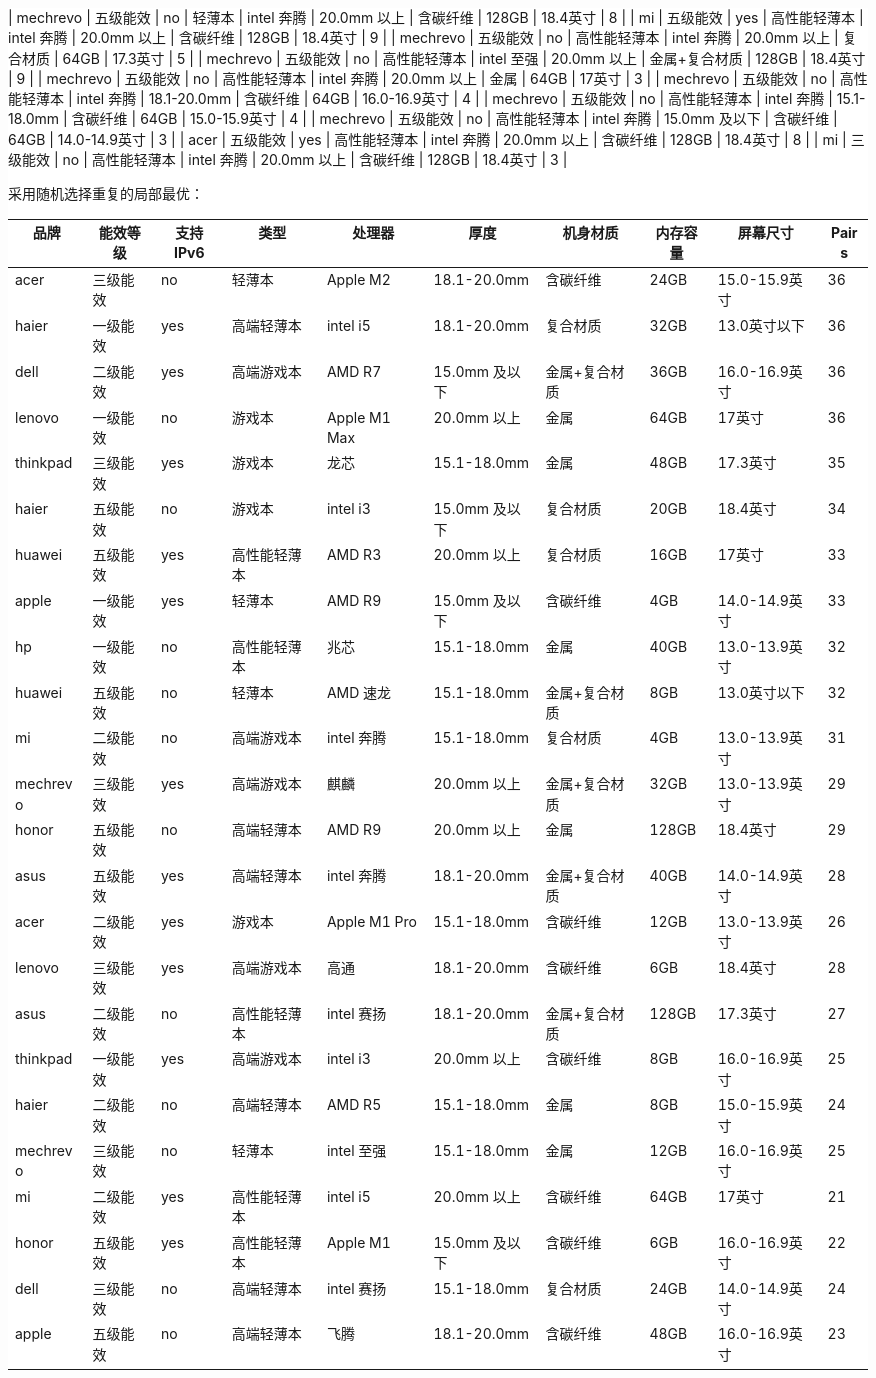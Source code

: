 | mechrevo | 五级能效 | no       | 轻薄本       | intel 奔腾 | 20.0mm 以上   | 含碳纤维      | 128GB    | 18.4英寸      | 8     |
| mi       | 五级能效 | yes      | 高性能轻薄本 | intel 奔腾 | 20.0mm 以上   | 含碳纤维      | 128GB    | 18.4英寸      | 9     |
| mechrevo | 五级能效 | no       | 高性能轻薄本 | intel 奔腾 | 20.0mm 以上   | 复合材质      | 64GB     | 17.3英寸      | 5     |
| mechrevo | 五级能效 | no       | 高性能轻薄本 | intel 至强 | 20.0mm 以上   | 金属+复合材质 | 128GB    | 18.4英寸      | 9     |
| mechrevo | 五级能效 | no       | 高性能轻薄本 | intel 奔腾 | 20.0mm 以上   | 金属          | 64GB     | 17英寸        | 3     |
| mechrevo | 五级能效 | no       | 高性能轻薄本 | intel 奔腾 | 18.1-20.0mm   | 含碳纤维      | 64GB     | 16.0-16.9英寸 | 4     |
| mechrevo | 五级能效 | no       | 高性能轻薄本 | intel 奔腾 | 15.1-18.0mm   | 含碳纤维      | 64GB     | 15.0-15.9英寸 | 4     |
| mechrevo | 五级能效 | no       | 高性能轻薄本 | intel 奔腾 | 15.0mm 及以下 | 含碳纤维      | 64GB     | 14.0-14.9英寸 | 3     |
| acer     | 五级能效 | yes      | 高性能轻薄本 | intel 奔腾 | 20.0mm 以上   | 含碳纤维      | 128GB    | 18.4英寸      | 8     |
| mi       | 三级能效 | no       | 高性能轻薄本 | intel 奔腾 | 20.0mm 以上   | 含碳纤维      | 128GB    | 18.4英寸      | 3     |

采用随机选择重复的局部最优：

| 品牌     | 能效等级 | 支持IPv6 | 类型         | 处理器       | 厚度          | 机身材质      | 内存容量 | 屏幕尺寸      | Pairs |
| -------- | -------- | -------- | ------------ | ------------ | ------------- | ------------- | -------- | ------------- | ----- |
| acer     | 三级能效 | no       | 轻薄本       | Apple M2     | 18.1-20.0mm   | 含碳纤维      | 24GB     | 15.0-15.9英寸 | 36    |
| haier    | 一级能效 | yes      | 高端轻薄本   | intel i5     | 18.1-20.0mm   | 复合材质      | 32GB     | 13.0英寸以下  | 36    |
| dell     | 二级能效 | yes      | 高端游戏本   | AMD R7       | 15.0mm 及以下 | 金属+复合材质 | 36GB     | 16.0-16.9英寸 | 36    |
| lenovo   | 一级能效 | no       | 游戏本       | Apple M1 Max | 20.0mm 以上   | 金属          | 64GB     | 17英寸        | 36    |
| thinkpad | 三级能效 | yes      | 游戏本       | 龙芯         | 15.1-18.0mm   | 金属          | 48GB     | 17.3英寸      | 35    |
| haier    | 五级能效 | no       | 游戏本       | intel i3     | 15.0mm 及以下 | 复合材质      | 20GB     | 18.4英寸      | 34    |
| huawei   | 五级能效 | yes      | 高性能轻薄本 | AMD R3       | 20.0mm 以上   | 复合材质      | 16GB     | 17英寸        | 33    |
| apple    | 一级能效 | yes      | 轻薄本       | AMD R9       | 15.0mm 及以下 | 含碳纤维      | 4GB      | 14.0-14.9英寸 | 33    |
| hp       | 一级能效 | no       | 高性能轻薄本 | 兆芯         | 15.1-18.0mm   | 金属          | 40GB     | 13.0-13.9英寸 | 32    |
| huawei   | 五级能效 | no       | 轻薄本       | AMD 速龙     | 15.1-18.0mm   | 金属+复合材质 | 8GB      | 13.0英寸以下  | 32    |
| mi       | 二级能效 | no       | 高端游戏本   | intel 奔腾   | 15.1-18.0mm   | 复合材质      | 4GB      | 13.0-13.9英寸 | 31    |
| mechrevo | 三级能效 | yes      | 高端游戏本   | 麒麟         | 20.0mm 以上   | 金属+复合材质 | 32GB     | 13.0-13.9英寸 | 29    |
| honor    | 五级能效 | no       | 高端轻薄本   | AMD R9       | 20.0mm 以上   | 金属          | 128GB    | 18.4英寸      | 29    |
| asus     | 五级能效 | yes      | 高端轻薄本   | intel 奔腾   | 18.1-20.0mm   | 金属+复合材质 | 40GB     | 14.0-14.9英寸 | 28    |
| acer     | 二级能效 | yes      | 游戏本       | Apple M1 Pro | 15.1-18.0mm   | 含碳纤维      | 12GB     | 13.0-13.9英寸 | 26    |
| lenovo   | 三级能效 | yes      | 高端游戏本   | 高通         | 18.1-20.0mm   | 含碳纤维      | 6GB      | 18.4英寸      | 28    |
| asus     | 二级能效 | no       | 高性能轻薄本 | intel 赛扬   | 18.1-20.0mm   | 金属+复合材质 | 128GB    | 17.3英寸      | 27    |
| thinkpad | 一级能效 | yes      | 高端游戏本   | intel i3     | 20.0mm 以上   | 含碳纤维      | 8GB      | 16.0-16.9英寸 | 25    |
| haier    | 二级能效 | no       | 高端轻薄本   | AMD R5       | 15.1-18.0mm   | 金属          | 8GB      | 15.0-15.9英寸 | 24    |
| mechrevo | 三级能效 | no       | 轻薄本       | intel 至强   | 15.1-18.0mm   | 金属          | 12GB     | 16.0-16.9英寸 | 25    |
| mi       | 二级能效 | yes      | 高性能轻薄本 | intel i5     | 20.0mm 以上   | 含碳纤维      | 64GB     | 17英寸        | 21    |
| honor    | 五级能效 | yes      | 高性能轻薄本 | Apple M1     | 15.0mm 及以下 | 含碳纤维      | 6GB      | 16.0-16.9英寸 | 22    |
| dell     | 三级能效 | no       | 高端轻薄本   | intel 赛扬   | 15.1-18.0mm   | 复合材质      | 24GB     | 14.0-14.9英寸 | 24    |
| apple    | 五级能效 | no       | 高端轻薄本   | 飞腾         | 18.1-20.0mm   | 含碳纤维      | 48GB     | 16.0-16.9英寸 | 23    |
